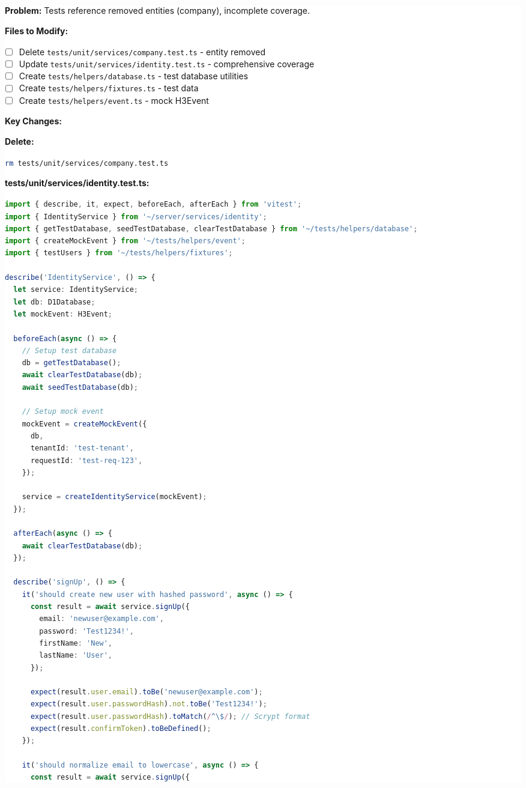 **Problem:** Tests reference removed entities (company), incomplete coverage.

**Files to Modify:**
- [ ] Delete `tests/unit/services/company.test.ts` - entity removed
- [ ] Update `tests/unit/services/identity.test.ts` - comprehensive coverage
- [ ] Create `tests/helpers/database.ts` - test database utilities
- [ ] Create `tests/helpers/fixtures.ts` - test data
- [ ] Create `tests/helpers/event.ts` - mock H3Event

**Key Changes:**

**Delete:**
```bash
rm tests/unit/services/company.test.ts
```

**tests/unit/services/identity.test.ts:**
```typescript
import { describe, it, expect, beforeEach, afterEach } from 'vitest';
import { IdentityService } from '~/server/services/identity';
import { getTestDatabase, seedTestDatabase, clearTestDatabase } from '~/tests/helpers/database';
import { createMockEvent } from '~/tests/helpers/event';
import { testUsers } from '~/tests/helpers/fixtures';

describe('IdentityService', () => {
  let service: IdentityService;
  let db: D1Database;
  let mockEvent: H3Event;

  beforeEach(async () => {
    // Setup test database
    db = getTestDatabase();
    await clearTestDatabase(db);
    await seedTestDatabase(db);

    // Setup mock event
    mockEvent = createMockEvent({
      db,
      tenantId: 'test-tenant',
      requestId: 'test-req-123',
    });

    service = createIdentityService(mockEvent);
  });

  afterEach(async () => {
    await clearTestDatabase(db);
  });

  describe('signUp', () => {
    it('should create new user with hashed password', async () => {
      const result = await service.signUp({
        email: 'newuser@example.com',
        password: 'Test1234!',
        firstName: 'New',
        lastName: 'User',
      });

      expect(result.user.email).toBe('newuser@example.com');
      expect(result.user.passwordHash).not.toBe('Test1234!');
      expect(result.user.passwordHash).toMatch(/^\$/); // Scrypt format
      expect(result.confirmToken).toBeDefined();
    });

    it('should normalize email to lowercase', async () => {
      const result = await service.signUp({
```

  [key: string]: any;